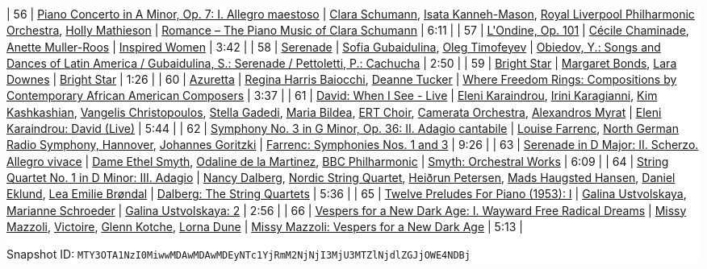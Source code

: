 | 56 | [Piano Concerto in A Minor, Op\. 7: I\. Allegro maestoso](https://open.spotify.com/track/1xjlnTE8zHrkjN9CaD9RkW) | [Clara Schumann](https://open.spotify.com/artist/2yzaWNFV3cxmcRZtwtr5WC), [Isata Kanneh\-Mason](https://open.spotify.com/artist/7FEzSfCBSOo0wAmdk9pQ6M), [Royal Liverpool Philharmonic Orchestra](https://open.spotify.com/artist/6I6fmQU7HGrUsCm4B5Nlk3), [Holly Mathieson](https://open.spotify.com/artist/56qjv2Db78qW3EIeRbv1oA) | [Romance – The Piano Music of Clara Schumann](https://open.spotify.com/album/7Jt7TzZQgrMsJgI7CPyApE) | 6:11 |
| 57 | [L'Ondine, Op\. 101](https://open.spotify.com/track/0yrHoMVTYMzudpVkauhMJm) | [Cécile Chaminade](https://open.spotify.com/artist/6yb2PUxafSVe2441W50jbk), [Anette Muller\-Roos](https://open.spotify.com/artist/6C6tQ7BN7gF18TKPEx54ec) | [Inspired Women](https://open.spotify.com/album/1X9IhNKc10XpG2YkD1D6V9) | 3:42 |
| 58 | [Serenade](https://open.spotify.com/track/2EDADHR5dY95Fry75TP9P0) | [Sofia Gubaidulina](https://open.spotify.com/artist/2xcUqNAHTLVnHeK0YLA9IO), [Oleg Timofeyev](https://open.spotify.com/artist/5ZLUWIYzSkKM8RjJnCxqSg) | [Obiedov, Y.: Songs and Dances of Latin America / Gubaidulina, S.: Serenade / Pettoletti, P.: Cachucha](https://open.spotify.com/album/0YTzxFOUk52AXyCFphbvKn) | 2:50 |
| 59 | [Bright Star](https://open.spotify.com/track/0eNmPoRTUgk7XmRZS7SnQY) | [Margaret Bonds](https://open.spotify.com/artist/5rAjCNBtMjC6cP6IVpaC9l), [Lara Downes](https://open.spotify.com/artist/2pSV3M4cqq8MUqT3SrXdpS) | [Bright Star](https://open.spotify.com/album/6eMjICXr9rv1eqSvofY8TM) | 1:26 |
| 60 | [Azuretta](https://open.spotify.com/track/098c7lLo1bTZzsGriiIVEA) | [Regina Harris Baiocchi](https://open.spotify.com/artist/5InPAjUoFRnSt1RKZWcBaz), [Deanne Tucker](https://open.spotify.com/artist/74IlzeALIlHC9rtPxbG5Ix) | [Where Freedom Rings: Compositions by Contemporary African American Composers](https://open.spotify.com/album/3GrknGxdgjKmpnalj44vq0) | 3:37 |
| 61 | [David: When I See \- Live](https://open.spotify.com/track/5apJ5aE0Dp3UTYfpnCnra9) | [Eleni Karaindrou](https://open.spotify.com/artist/2ojmPypSGMyKaRvknyxKKP), [Irini Karagianni](https://open.spotify.com/artist/7HZmjeYwaH2SqPFWBtuOAe), [Kim Kashkashian](https://open.spotify.com/artist/6ZGBjaZJPB8JHVBpHvRrXG), [Vangelis Christopoulos](https://open.spotify.com/artist/6aa97Q0vFs8ig7EocFDjQ7), [Stella Gadedi](https://open.spotify.com/artist/50VOOGoJXaB1GqriF3XgiS), [Maria Bildea](https://open.spotify.com/artist/1ft7wSsl5xVNOzuIteOqi4), [ERT Choir](https://open.spotify.com/artist/0yTCwP471fHm0Klbche986), [Camerata Orchestra](https://open.spotify.com/artist/5yeGD0TTwxzJ5bCiFQjSOB), [Alexandros Myrat](https://open.spotify.com/artist/11P5A51PLAT7giMJ8pUTMF) | [Eleni Karaindrou: David \(Live\)](https://open.spotify.com/album/4hG8RMDjpbq7EyAedTRjVI) | 5:44 |
| 62 | [Symphony No\. 3 in G Minor, Op\. 36: II\. Adagio cantabile](https://open.spotify.com/track/4caRxA3WAlAgD9Y2kqsRc5) | [Louise Farrenc](https://open.spotify.com/artist/3cCP79U05k4MrNSU06eBy2), [North German Radio Symphony, Hannover](https://open.spotify.com/artist/2fbyuVtDUtaJ4Vp50VTa8L), [Johannes Goritzki](https://open.spotify.com/artist/6zRcWmgjxSyFzRql5bjL4u) | [Farrenc: Symphonies Nos\. 1 and 3](https://open.spotify.com/album/0yQ5uj0MJB5iKfHpXEwyn1) | 9:26 |
| 63 | [Serenade in D Major: II\. Scherzo\. Allegro vivace](https://open.spotify.com/track/5NxgXaEt0t2K7sYvVo7q1u) | [Dame Ethel Smyth](https://open.spotify.com/artist/0x6hX5r8QJdP9dAbKx3Ck9), [Odaline de la Martinez](https://open.spotify.com/artist/1fQgbE1iYZ2CsTbxXS2TlA), [BBC Philharmonic](https://open.spotify.com/artist/1z9u3vLr7gw6IBS8CP8c2X) | [Smyth: Orchestral Works](https://open.spotify.com/album/1H1JR9BAkm4HvpKyYBBHU9) | 6:09 |
| 64 | [String Quartet No\. 1 in D Minor: III\. Adagio](https://open.spotify.com/track/3gmhJL9nKwiJp12nxY1D9z) | [Nancy Dalberg](https://open.spotify.com/artist/5c2fprcH1JdoFaXY6zT7kI), [Nordic String Quartet](https://open.spotify.com/artist/2JvNhy3OMHR6sQHcyo7ZRy), [Heiðrun Petersen](https://open.spotify.com/artist/3yD36ftSK7YH9HfAImzHLU), [Mads Haugsted Hansen](https://open.spotify.com/artist/180DAQhaCXmtjLV1PAPDLn), [Daniel Eklund](https://open.spotify.com/artist/6D9wDsJ8G3mdSfko0WoQ30), [Lea Emilie Brøndal](https://open.spotify.com/artist/7yMoeaCfiaQmKR1FEA6V2v) | [Dalberg: The String Quartets](https://open.spotify.com/album/64S47XzarMQWJ3HWRI6hkG) | 5:36 |
| 65 | [Twelve Preludes For Piano \(1953\): I](https://open.spotify.com/track/0WSWXSsIoIRe0grvGTE43T) | [Galina Ustvolskaya](https://open.spotify.com/artist/43FqjuAdZNLw8BKi4YPJt6), [Marianne Schroeder](https://open.spotify.com/artist/59bnSGgBPFGzTZjYQNdKrA) | [Galina Ustvolskaya: 2](https://open.spotify.com/album/4lBE0md9NuXIiS6XmB7NjI) | 2:56 |
| 66 | [Vespers for a New Dark Age: I\. Wayward Free Radical Dreams](https://open.spotify.com/track/7s4rXsF2uAeechqkvLrwK6) | [Missy Mazzoli](https://open.spotify.com/artist/61O7PTMoyars8V5kcaYov4), [Victoire](https://open.spotify.com/artist/7K9iFURUa9rPbdlX3WLfQW), [Glenn Kotche](https://open.spotify.com/artist/6upBn4tokWBDF9diqbYJZs), [Lorna Dune](https://open.spotify.com/artist/4kqHmnvE50ZrmByhpLktXU) | [Missy Mazzoli: Vespers for a New Dark Age](https://open.spotify.com/album/0j7PNuSnzWiX6edoVzVfL2) | 5:13 |

Snapshot ID: `MTY3OTA1NzI0MiwwMDAwMDAwMDEyNTc1YjRmM2NjNjI3MjU3MTZlNjdlZGJjOWE4NDBj`
